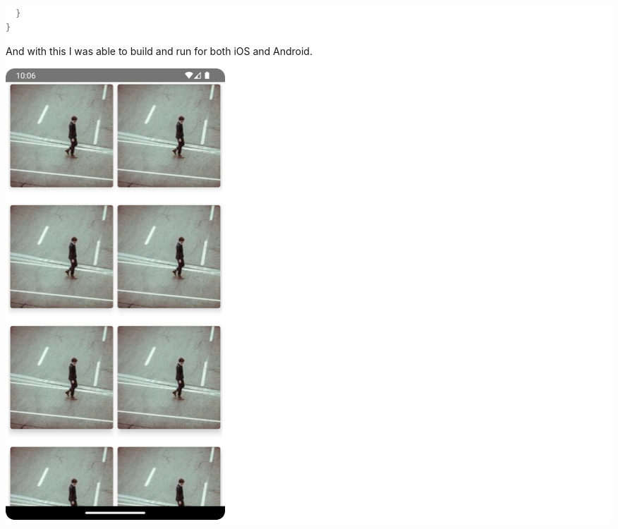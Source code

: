 ```kotlin
  }
}
```

And with this I was able to build and run for both iOS and Android.

![Android home](/assets/compose-multiplatform/02_android_home.png)